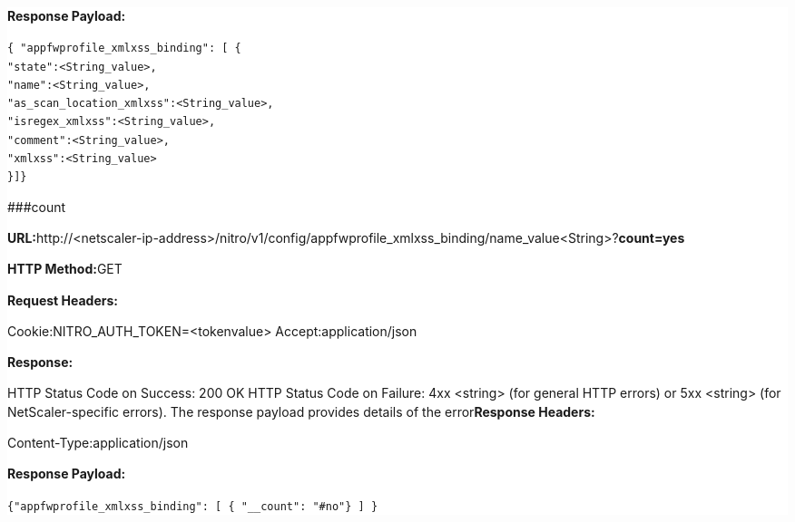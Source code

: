 

<b>Response Payload: </b>
```
{ "appfwprofile_xmlxss_binding": [ {
"state":<String_value>,
"name":<String_value>,
"as_scan_location_xmlxss":<String_value>,
"isregex_xmlxss":<String_value>,
"comment":<String_value>,
"xmlxss":<String_value>
}]}
```







###count







<b>URL:</b>http://&lt;netscaler-ip-address&gt;/nitro/v1/config/appfwprofile_xmlxss_binding/name_value&lt;String&gt;?<b>count=yes</b>

<b>HTTP Method:</b>GET

<b>Request Headers:</b>



Cookie:NITRO_AUTH_TOKEN=&lt;tokenvalue&gt;
Accept:application/json



<b>Response:</b>

HTTP Status Code on Success: 200 OK
HTTP Status Code on Failure: 4xx &lt;string&gt; (for general HTTP errors) or 5xx &lt;string&gt; (for NetScaler-specific errors). The response payload provides details of the error<b>Response Headers:</b>



Content-Type:application/json



<b>Response Payload: </b>
```
{"appfwprofile_xmlxss_binding": [ { "__count": "#no"} ] }
```







